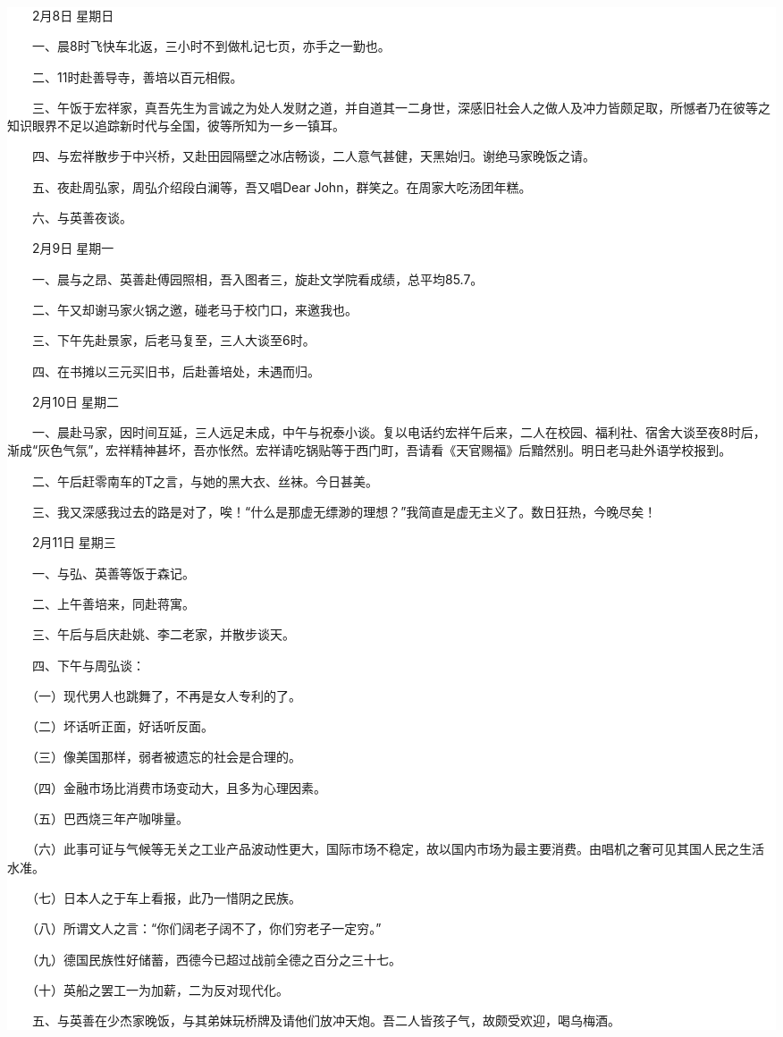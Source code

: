 　　2月8日 星期日

　　一、晨8时飞快车北返，三小时不到做札记七页，亦手之一勤也。

　　二、11时赴善导寺，善培以百元相假。

　　三、午饭于宏祥家，真吾先生为言诚之为处人发财之道，并自道其一二身世，深感旧社会人之做人及冲力皆颇足取，所憾者乃在彼等之知识眼界不足以追踪新时代与全国，彼等所知为一乡一镇耳。

　　四、与宏祥散步于中兴桥，又赴田园隔壁之冰店畅谈，二人意气甚健，天黑始归。谢绝马家晚饭之请。

　　五、夜赴周弘家，周弘介绍段白澜等，吾又唱Dear John，群笑之。在周家大吃汤团年糕。

　　六、与英善夜谈。

　　2月9日 星期一

　　一、晨与之昂、英善赴傅园照相，吾入图者三，旋赴文学院看成绩，总平均85.7。

　　二、午又却谢马家火锅之邀，碰老马于校门口，来邀我也。

　　三、下午先赴景家，后老马复至，三人大谈至6时。

　　四、在书摊以三元买旧书，后赴善培处，未遇而归。

　　2月10日 星期二

　　一、晨赴马家，因时间互延，三人远足未成，中午与祝泰小谈。复以电话约宏祥午后来，二人在校园、福利社、宿舍大谈至夜8时后，渐成“灰色气氛”，宏祥精神甚坏，吾亦怅然。宏祥请吃锅贴等于西门町，吾请看《天官赐福》后黯然别。明日老马赴外语学校报到。

　　二、午后赶零南车的T之言，与她的黑大衣、丝袜。今日甚美。

　　三、我又深感我过去的路是对了，唉！“什么是那虚无缥渺的理想？”我简直是虚无主义了。数日狂热，今晚尽矣！

　　2月11日 星期三

　　一、与弘、英善等饭于森记。

　　二、上午善培来，同赴蒋寓。

　　三、午后与启庆赴姚、李二老家，并散步谈天。

　　四、下午与周弘谈：

　　（一）现代男人也跳舞了，不再是女人专利的了。

　　（二）坏话听正面，好话听反面。

　　（三）像美国那样，弱者被遗忘的社会是合理的。

　　（四）金融市场比消费市场变动大，且多为心理因素。

　　（五）巴西烧三年产咖啡量。

　　（六）此事可证与气候等无关之工业产品波动性更大，国际市场不稳定，故以国内市场为最主要消费。由唱机之奢可见其国人民之生活水准。

　　（七）日本人之于车上看报，此乃一惜阴之民族。

　　（八）所谓文人之言：“你们阔老子阔不了，你们穷老子一定穷。”

　　（九）德国民族性好储蓄，西德今已超过战前全德之百分之三十七。

　　（十）英船之罢工一为加薪，二为反对现代化。

　　五、与英善在少杰家晚饭，与其弟妹玩桥牌及请他们放冲天炮。吾二人皆孩子气，故颇受欢迎，喝乌梅酒。

